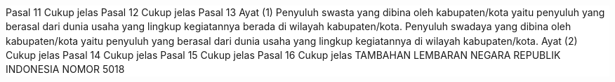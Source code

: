 Pasal 11
Cukup jelas
Pasal 12
Cukup jelas
Pasal 13
Ayat (1) Penyuluh swasta yang dibina oleh kabupaten/kota yaitu penyuluh yang berasal dari dunia usaha yang lingkup kegiatannya berada di wilayah kabupaten/kota. Penyuluh swadaya yang dibina oleh kabupaten/kota yaitu penyuluh yang berasal dari dunia usaha yang lingkup kegiatannya di wilayah kabupaten/kota. Ayat (2) Cukup jelas
Pasal 14
Cukup jelas
Pasal 15
Cukup jelas
Pasal 16
Cukup jelas TAMBAHAN LEMBARAN NEGARA REPUBLIK INDONESIA NOMOR 5018